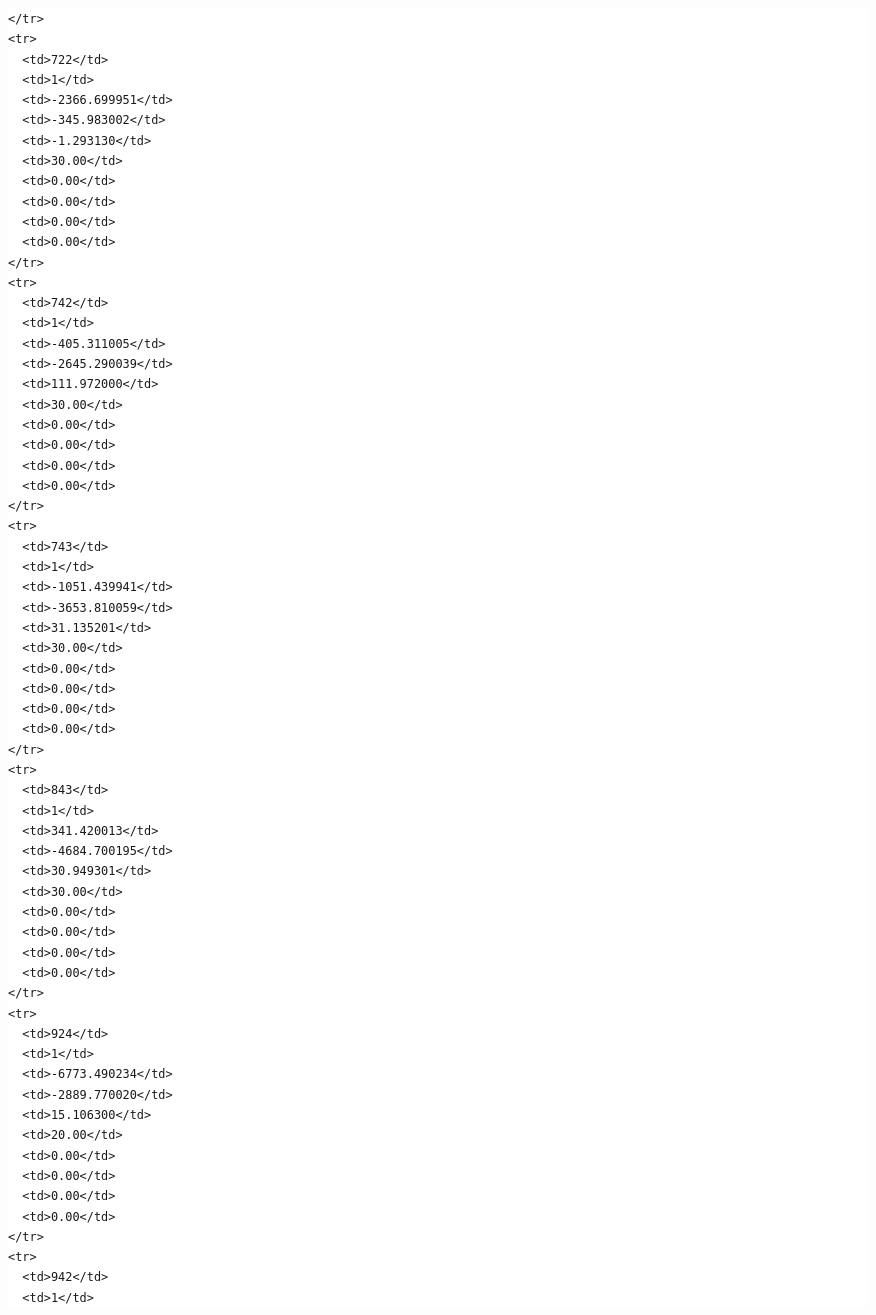     </tr>
    <tr>
      <td>722</td>
      <td>1</td>
      <td>-2366.699951</td>
      <td>-345.983002</td>
      <td>-1.293130</td>
      <td>30.00</td>
      <td>0.00</td>
      <td>0.00</td>
      <td>0.00</td>
      <td>0.00</td>
    </tr>
    <tr>
      <td>742</td>
      <td>1</td>
      <td>-405.311005</td>
      <td>-2645.290039</td>
      <td>111.972000</td>
      <td>30.00</td>
      <td>0.00</td>
      <td>0.00</td>
      <td>0.00</td>
      <td>0.00</td>
    </tr>
    <tr>
      <td>743</td>
      <td>1</td>
      <td>-1051.439941</td>
      <td>-3653.810059</td>
      <td>31.135201</td>
      <td>30.00</td>
      <td>0.00</td>
      <td>0.00</td>
      <td>0.00</td>
      <td>0.00</td>
    </tr>
    <tr>
      <td>843</td>
      <td>1</td>
      <td>341.420013</td>
      <td>-4684.700195</td>
      <td>30.949301</td>
      <td>30.00</td>
      <td>0.00</td>
      <td>0.00</td>
      <td>0.00</td>
      <td>0.00</td>
    </tr>
    <tr>
      <td>924</td>
      <td>1</td>
      <td>-6773.490234</td>
      <td>-2889.770020</td>
      <td>15.106300</td>
      <td>20.00</td>
      <td>0.00</td>
      <td>0.00</td>
      <td>0.00</td>
      <td>0.00</td>
    </tr>
    <tr>
      <td>942</td>
      <td>1</td>